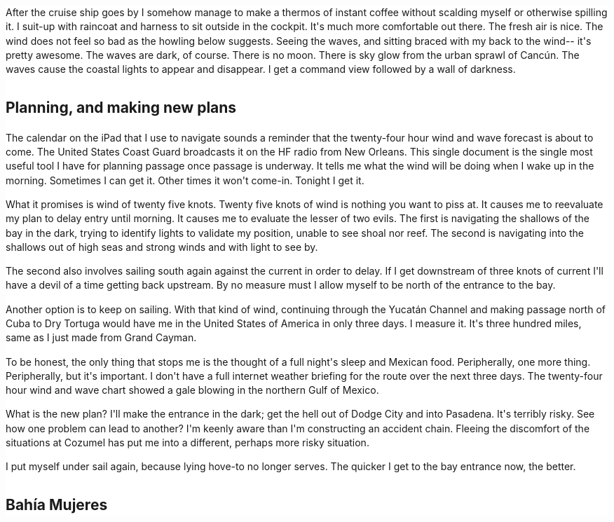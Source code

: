 After the cruise ship goes by I somehow manage to make a thermos of instant
coffee without scalding myself or otherwise spilling it. I suit-up with
raincoat and harness to sit outside in the cockpit.
It's much more comfortable out there. The fresh air is nice. The wind
does not feel so bad as the howling below suggests. Seeing the waves, and
sitting braced with my back to the wind-- it's pretty awesome. The waves
are dark, of course. There is no moon. There is sky glow from the urban
sprawl of Cancún. The waves cause the coastal lights to appear and
disappear. I get a command view followed by a wall of darkness.

## Planning, and making new plans

The calendar on the iPad that I use to navigate sounds a reminder that the
twenty-four hour wind and wave forecast is about to come. The United States
Coast Guard broadcasts it on the HF radio from New Orleans. This single
document is the single most useful tool I have for planning passage
once passage is underway. It tells me what the wind will be doing
when I wake up in the morning. Sometimes I can get it. Other times it
won't come-in. Tonight I get it.

What it promises is wind of twenty five knots. Twenty five knots of wind
is nothing you want to piss at. It causes me to reevaluate my plan to delay
entry until morning. It causes me to evaluate the lesser of two evils.
The first is navigating the shallows of the bay in the dark, trying to identify
lights to validate my position, unable to see shoal nor reef.
The second is navigating into the shallows out of high seas and strong winds
and with light to see by.

The second also involves sailing south again against the current in order
to delay. If I get downstream of three knots of current I'll have a
devil of a time getting back upstream. By no measure must I allow myself
to be north of the entrance to the bay.

Another option is to keep on sailing. With that kind of wind, continuing
through the Yucatán Channel and making passage north of Cuba to Dry Tortuga
would have me in the United States of America in only three days. I measure
it. It's three hundred miles, same as I just made from Grand Cayman.

To be honest, the only thing that stops me is the thought of a full
night's sleep and Mexican food. Peripherally, one more thing. Peripherally,
but it's important. I don't have a full internet weather briefing for the
route over the next three days. The twenty-four hour wind and wave chart
showed a gale blowing in the northern Gulf of Mexico.

What is the new plan? I'll make the entrance in the dark; get the hell
out of Dodge City and into Pasadena. It's terribly risky. See how one
problem can lead to another? I'm keenly aware than I'm constructing an
accident chain. Fleeing the discomfort of the situations at Cozumel has
put me into a different, perhaps more risky situation.

I put myself under sail again, because lying hove-to no longer serves.
The quicker I get to the bay entrance now, the better.

## Bahía Mujeres
